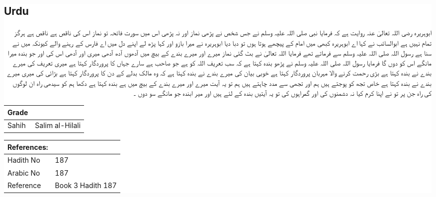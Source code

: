 ## Urdu


<div dir="rtl" lang="ur" style={{fontSize:'larger',backgroundColor:'#f8f9fa',padding:20}}>
ابوہریرہ رضی اللہ تعالیٰ عنہ روایت ہے کہ فرمایا نبی صلی اللہ علیہ وسلم نے جس شخص نے پڑھی نماز اور نہ پڑھی اس میں سورت فاتحہ تو نماز اس کی ناقص ہے ناقص ہے ہرگز تمام نہیں ہے ابوالسائب نے کہا اے ابوہریرہ کبھی میں امام کے پیچھے ہوتا ہوں تو دبا دیا ابوہریرہ نے میرا بازو اور کہا پڑھ لے اپنے دل میں اے فارس کے رہنے والے کیونکہ میں نے سنا ہے رسول اللہ صلی اللہ علیہ وسلم سے فرماتے تھے فرمایا اللہ تعالیٰ نے بٹ گئی نماز میرے اور میرے بندے کے بیچ میں آدھوں آدھ آدھی میری اور آدھی اس کی اور جو بندہ میرا مانگے اس کو دوں گا فرمایا رسول اللہ صلی اللہ علیہ وسلم نے پڑھو بندہ کہتا ہے کہ سب تعریف اللہ کو ہے جو صاحب ہے سارے جہاں کا پروردگار کہتا ہے میری تعریف کی میرے بندے نے بندہ کہتا ہے بڑی رحمت کرنے والا مہربان پروردگار کہتا ہے خوبی بیان کی میرے بندے نے بندہ کہتا ہے کہ وہ مالک بدلے کے دن کا پروردگار کہتا ہے بڑائی کی میری میرے بندے نے بندہ کہتا ہے خاص تجھ کو پوجتے ہیں ہم اور تجھی سے مدد چاہتے ہیں ہم تو یہ آیت میرے اور میرے بندے کے بیچ میں ہے بندہ کہتا ہے دکھا ہم کو سیدھی راہ ان لوگوں کی راہ جن پر تو نے اپنا کرم کیا نہ دشمنوں کی اور گمراہوں کی تو یہ آیتیں بندہ کے لئے ہیں اور میر ابندہ جو مانگے سو دوں ۔
</div>
<div style={{backgroundColor:'#f8f9fa',padding:20, marginBottom: 10}}><table> <thead> <tr> <th>Grade</th> <th></th> </tr> </thead> <tbody> <tr><td>Sahih</td><td>Salim al-Hilali</td></tr></tbody></table><table> <thead> <tr> <th>References:</th> <th></th> </tr> </thead> <tbody><tr><td>Hadith No</td><td>187</td></tr><tr><td>Arabic No</td><td>187</td></tr><tr><td>Reference</td><td>Book 3 Hadith 187</td></tr></tbody></table></div>